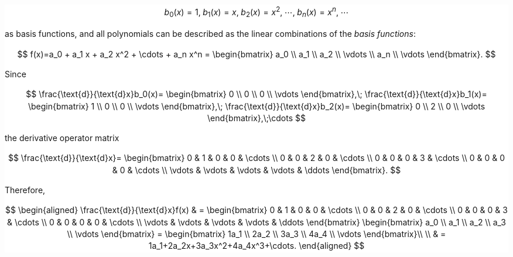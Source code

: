$$
b_0(x)=1,\; b_1(x)=x,\; b_2(x)=x^2,\; \cdots,\; b_n(x)=x^n ,\; \cdots
$$

as basis functions, and all polynomials can be described as the linear combinations of the *basis functions*:

$$
f(x)=a_0 + a_1 x + a_2 x^2 + \cdots + a_n x^n =
\begin{bmatrix}
a_0 \\ a_1 \\ a_2 \\ \vdots \\ a_n \\ \vdots
\end{bmatrix}.
$$

Since

$$
\frac{\text{d}}{\text{d}x}b_0(x)=
\begin{bmatrix}
0 \\ 0 \\ 0 \\ \vdots
\end{bmatrix},\;
\frac{\text{d}}{\text{d}x}b_1(x)=
\begin{bmatrix}
1 \\ 0 \\ 0 \\ \vdots
\end{bmatrix},\;
\frac{\text{d}}{\text{d}x}b_2(x)=
\begin{bmatrix}
0 \\ 2 \\ 0 \\ \vdots
\end{bmatrix},\;\cdots
$$

the derivative operator matrix

$$
\frac{\text{d}}{\text{d}x}=
\begin{bmatrix}
0 & 1 & 0 & 0 & \cdots \\ 
0 & 0 & 2 & 0 & \cdots \\ 
0 & 0 & 0 & 3 & \cdots \\ 
0 & 0 & 0 & 0 & \cdots \\ 
\vdots & \vdots & \vdots & \vdots & \ddots 
\end{bmatrix}.
$$

Therefore, 

$$
\begin{aligned}
\frac{\text{d}}{\text{d}x}f(x) & =
\begin{bmatrix}
0 & 1 & 0 & 0 & \cdots \\ 
0 & 0 & 2 & 0 & \cdots \\ 
0 & 0 & 0 & 3 & \cdots \\ 
0 & 0 & 0 & 0 & \cdots \\ 
\vdots & \vdots & \vdots & \vdots & \ddots 
\end{bmatrix}
\begin{bmatrix}
a_0 \\ a_1 \\ a_2 \\ a_3 \\ \vdots
\end{bmatrix} =
\begin{bmatrix}
1a_1 \\ 2a_2 \\ 3a_3 \\ 4a_4 \\ \vdots
\end{bmatrix}\\ \\ & =
1a_1+2a_2x+3a_3x^2+4a_4x^3+\cdots.
\end{aligned}
$$

